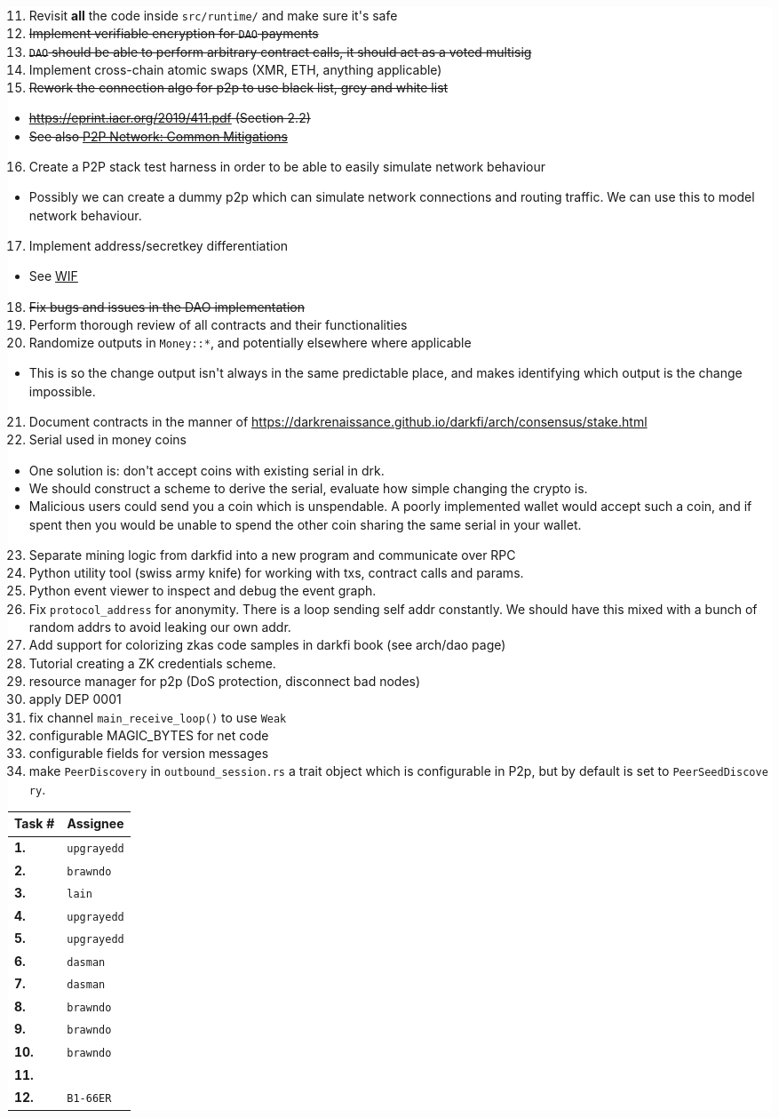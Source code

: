 11. Revisit **all** the code inside `src/runtime/` and make sure it's safe
12. ~~Implement verifiable encryption for `DAO` payments~~
13. ~~`DAO` should be able to perform arbitrary contract calls, it should act as a voted multisig~~
14. Implement cross-chain atomic swaps (XMR, ETH, anything applicable)
15. ~~Rework the connection algo for p2p to use black list, grey and white list~~
  * ~~https://eprint.iacr.org/2019/411.pdf (Section 2.2)~~
  * ~~See also [P2P Network: Common Mitigations](arch/p2p-network.md#common-mitigations)~~
16. Create a P2P stack test harness in order to be able to easily simulate network
    behaviour
  * Possibly we can create a dummy p2p which can simulate network connections and routing traffic.
    We can use this to model network behaviour.
17. Implement address/secretkey differentiation
  * See [WIF](https://en.bitcoin.it/wiki/Wallet_import_format)
18. ~~Fix bugs and issues in the DAO implementation~~
19. Perform thorough review of all contracts and their functionalities
20. Randomize outputs in `Money::*`, and potentially elsewhere where applicable
  * This is so the change output isn't always in the same predictable place, and makes identifying
    which output is the change impossible.
21. Document contracts in the manner of https://darkrenaissance.github.io/darkfi/arch/consensus/stake.html
22. Serial used in money coins
  * One solution is: don't accept coins with existing serial in drk.
  * We should construct a scheme to derive the serial, evaluate how simple changing the crypto is.
  * Malicious users could send you a coin which is unspendable. A poorly implemented wallet would
    accept such a coin, and if spent then you would be unable to spend the other coin sharing the same
    serial in your wallet.
23. Separate mining logic from darkfid into a new program and communicate over RPC
24. Python utility tool (swiss army knife) for working with txs, contract calls and params.
25. Python event viewer to inspect and debug the event graph.
26. Fix `protocol_address` for anonymity. There is a loop sending self addr constantly. We should
    have this mixed with a bunch of random addrs to avoid leaking our own addr.
27. Add support for colorizing zkas code samples in darkfi book (see arch/dao page)
28. Tutorial creating a ZK credentials scheme.
29. resource manager for p2p (DoS protection, disconnect bad nodes)
30. apply DEP 0001
31. fix channel `main_receive_loop()` to use `Weak`
32. configurable MAGIC_BYTES for net code
33. configurable fields for version messages
34. make `PeerDiscovery` in `outbound_session.rs` a trait object which is
    configurable in P2p, but by default is set to `PeerSeedDiscovery`.


|  Task #  |  Assignee  |
|----------|------------|
| **1.**   | `upgrayedd`|
| **2.**   | `brawndo`  |
| **3.**   | `lain`     |
| **4.**   | `upgrayedd`|
| **5.**   | `upgrayedd`|
| **6.**   | `dasman`   |
| **7.**   | `dasman`   |
| **8.**   | `brawndo`  |
| **9.**   | `brawndo`  |
| **10.**  | `brawndo`  |
| **11.**  |            |
| **12.**  | `B1-66ER`  |